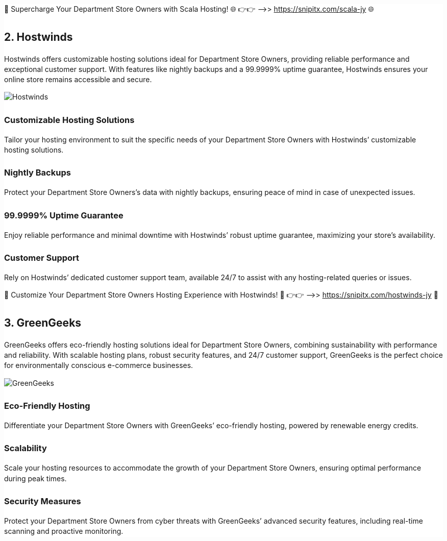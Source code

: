 🚀 Supercharge Your Department Store Owners with Scala Hosting! 🌐
👉👉 -->> https://snipitx.com/scala-jy 🌐

## 2. Hostwinds

Hostwinds offers customizable hosting solutions ideal for Department Store Owners, providing reliable performance and exceptional customer support. With features like nightly backups and a 99.9999% uptime guarantee, Hostwinds ensures your online store remains accessible and secure.

![Hostwinds](https://i.imgur.com/53aSNXx.jpeg "Hostwinds Hosting")

### Customizable Hosting Solutions
Tailor your hosting environment to suit the specific needs of your Department Store Owners with Hostwinds’ customizable hosting solutions.

### Nightly Backups
Protect your Department Store Owners’s data with nightly backups, ensuring peace of mind in case of unexpected issues.

### 99.9999% Uptime Guarantee
Enjoy reliable performance and minimal downtime with Hostwinds’ robust uptime guarantee, maximizing your store’s availability.

### Customer Support
Rely on Hostwinds’ dedicated customer support team, available 24/7 to assist with any hosting-related queries or issues.

🌟 Customize Your Department Store Owners Hosting Experience with Hostwinds! 🚀
👉👉 -->> https://snipitx.com/hostwinds-jy 🚀


## 3. GreenGeeks

GreenGeeks offers eco-friendly hosting solutions ideal for Department Store Owners, combining sustainability with performance and reliability. With scalable hosting plans, robust security features, and 24/7 customer support, GreenGeeks is the perfect choice for environmentally conscious e-commerce businesses.

![GreenGeeks](https://i.imgur.com/eEwuntu.jpg "GreenGeeks Hosting")

### Eco-Friendly Hosting
Differentiate your Department Store Owners with GreenGeeks’ eco-friendly hosting, powered by renewable energy credits.

### Scalability
Scale your hosting resources to accommodate the growth of your Department Store Owners, ensuring optimal performance during peak times.

### Security Measures
Protect your Department Store Owners from cyber threats with GreenGeeks’ advanced security features, including real-time scanning and proactive monitoring.
